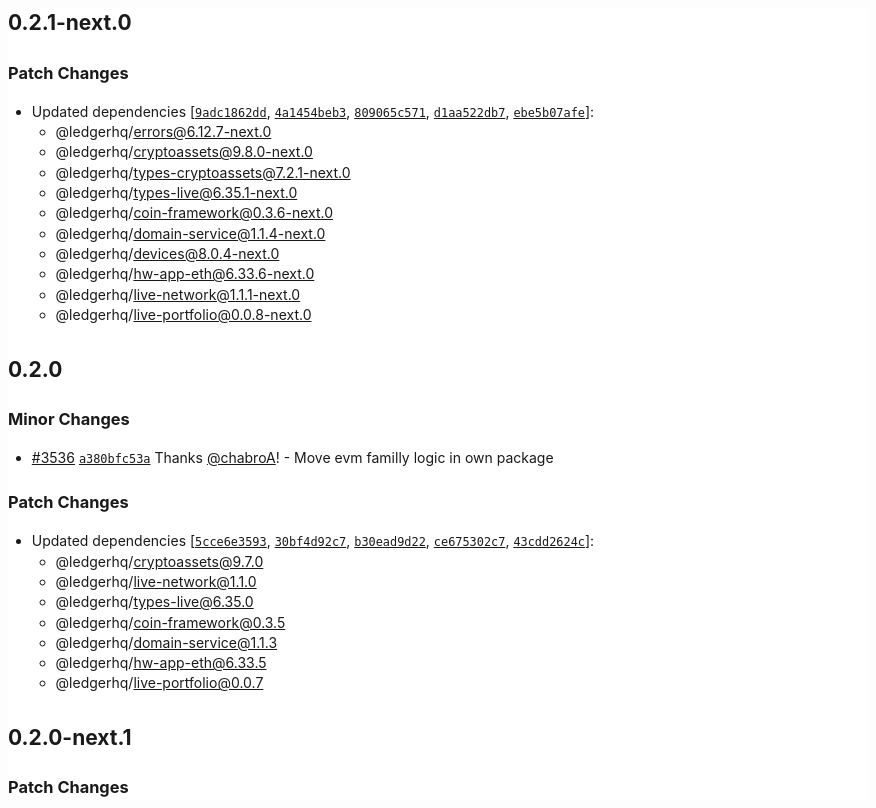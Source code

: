 ## 0.2.1-next.0

### Patch Changes

- Updated dependencies [[`9adc1862dd`](https://github.com/LedgerHQ/ledger-live/commit/9adc1862dda605a722d19f3b6895bd324834c914), [`4a1454beb3`](https://github.com/LedgerHQ/ledger-live/commit/4a1454beb3f86405ba2686e07879c12a7d35ad8e), [`809065c571`](https://github.com/LedgerHQ/ledger-live/commit/809065c57198646a49adea112b9d799e35a57d25), [`d1aa522db7`](https://github.com/LedgerHQ/ledger-live/commit/d1aa522db75f7ea850efe412abaa4dc7d37af6b7), [`ebe5b07afe`](https://github.com/LedgerHQ/ledger-live/commit/ebe5b07afec441ea3e2d9103da9e1175972add47)]:
  - @ledgerhq/errors@6.12.7-next.0
  - @ledgerhq/cryptoassets@9.8.0-next.0
  - @ledgerhq/types-cryptoassets@7.2.1-next.0
  - @ledgerhq/types-live@6.35.1-next.0
  - @ledgerhq/coin-framework@0.3.6-next.0
  - @ledgerhq/domain-service@1.1.4-next.0
  - @ledgerhq/devices@8.0.4-next.0
  - @ledgerhq/hw-app-eth@6.33.6-next.0
  - @ledgerhq/live-network@1.1.1-next.0
  - @ledgerhq/live-portfolio@0.0.8-next.0

## 0.2.0

### Minor Changes

- [#3536](https://github.com/LedgerHQ/ledger-live/pull/3536) [`a380bfc53a`](https://github.com/LedgerHQ/ledger-live/commit/a380bfc53a25bf196031337cd7ab8bc459731e16) Thanks [@chabroA](https://github.com/chabroA)! - Move evm familly logic in own package

### Patch Changes

- Updated dependencies [[`5cce6e3593`](https://github.com/LedgerHQ/ledger-live/commit/5cce6e359309110df53e16ef989c5b8b94492dfd), [`30bf4d92c7`](https://github.com/LedgerHQ/ledger-live/commit/30bf4d92c7d79cb81b1e4ad014857459739c33be), [`b30ead9d22`](https://github.com/LedgerHQ/ledger-live/commit/b30ead9d22a4bce5f8ee27febf0190fccd2ca25b), [`ce675302c7`](https://github.com/LedgerHQ/ledger-live/commit/ce675302c78311571e1087cfa35ee67580263796), [`43cdd2624c`](https://github.com/LedgerHQ/ledger-live/commit/43cdd2624cd2965ddb6e346e9a77a3cc12476500)]:
  - @ledgerhq/cryptoassets@9.7.0
  - @ledgerhq/live-network@1.1.0
  - @ledgerhq/types-live@6.35.0
  - @ledgerhq/coin-framework@0.3.5
  - @ledgerhq/domain-service@1.1.3
  - @ledgerhq/hw-app-eth@6.33.5
  - @ledgerhq/live-portfolio@0.0.7

## 0.2.0-next.1

### Patch Changes
